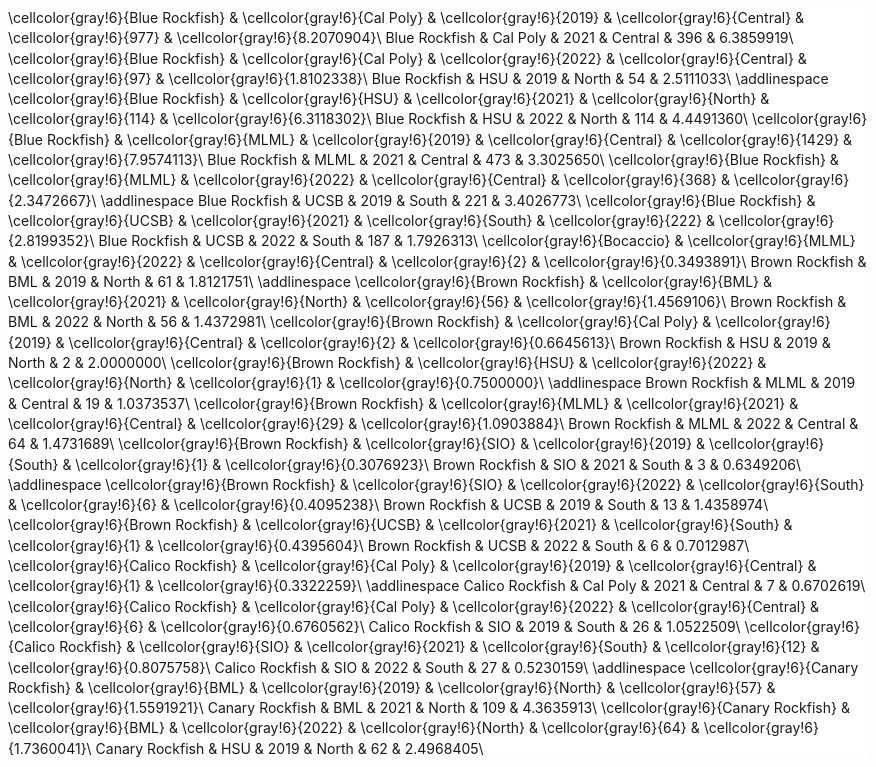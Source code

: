 \cellcolor{gray!6}{Blue Rockfish} & \cellcolor{gray!6}{Cal Poly} & \cellcolor{gray!6}{2019} & \cellcolor{gray!6}{Central} & \cellcolor{gray!6}{977} & \cellcolor{gray!6}{8.2070904}\\
Blue Rockfish & Cal Poly & 2021 & Central & 396 & 6.3859919\\
\cellcolor{gray!6}{Blue Rockfish} & \cellcolor{gray!6}{Cal Poly} & \cellcolor{gray!6}{2022} & \cellcolor{gray!6}{Central} & \cellcolor{gray!6}{97} & \cellcolor{gray!6}{1.8102338}\\
Blue Rockfish & HSU & 2019 & North & 54 & 2.5111033\\
\addlinespace
\cellcolor{gray!6}{Blue Rockfish} & \cellcolor{gray!6}{HSU} & \cellcolor{gray!6}{2021} & \cellcolor{gray!6}{North} & \cellcolor{gray!6}{114} & \cellcolor{gray!6}{6.3118302}\\
Blue Rockfish & HSU & 2022 & North & 114 & 4.4491360\\
\cellcolor{gray!6}{Blue Rockfish} & \cellcolor{gray!6}{MLML} & \cellcolor{gray!6}{2019} & \cellcolor{gray!6}{Central} & \cellcolor{gray!6}{1429} & \cellcolor{gray!6}{7.9574113}\\
Blue Rockfish & MLML & 2021 & Central & 473 & 3.3025650\\
\cellcolor{gray!6}{Blue Rockfish} & \cellcolor{gray!6}{MLML} & \cellcolor{gray!6}{2022} & \cellcolor{gray!6}{Central} & \cellcolor{gray!6}{368} & \cellcolor{gray!6}{2.3472667}\\
\addlinespace
Blue Rockfish & UCSB & 2019 & South & 221 & 3.4026773\\
\cellcolor{gray!6}{Blue Rockfish} & \cellcolor{gray!6}{UCSB} & \cellcolor{gray!6}{2021} & \cellcolor{gray!6}{South} & \cellcolor{gray!6}{222} & \cellcolor{gray!6}{2.8199352}\\
Blue Rockfish & UCSB & 2022 & South & 187 & 1.7926313\\
\cellcolor{gray!6}{Bocaccio} & \cellcolor{gray!6}{MLML} & \cellcolor{gray!6}{2022} & \cellcolor{gray!6}{Central} & \cellcolor{gray!6}{2} & \cellcolor{gray!6}{0.3493891}\\
Brown Rockfish & BML & 2019 & North & 61 & 1.8121751\\
\addlinespace
\cellcolor{gray!6}{Brown Rockfish} & \cellcolor{gray!6}{BML} & \cellcolor{gray!6}{2021} & \cellcolor{gray!6}{North} & \cellcolor{gray!6}{56} & \cellcolor{gray!6}{1.4569106}\\
Brown Rockfish & BML & 2022 & North & 56 & 1.4372981\\
\cellcolor{gray!6}{Brown Rockfish} & \cellcolor{gray!6}{Cal Poly} & \cellcolor{gray!6}{2019} & \cellcolor{gray!6}{Central} & \cellcolor{gray!6}{2} & \cellcolor{gray!6}{0.6645613}\\
Brown Rockfish & HSU & 2019 & North & 2 & 2.0000000\\
\cellcolor{gray!6}{Brown Rockfish} & \cellcolor{gray!6}{HSU} & \cellcolor{gray!6}{2022} & \cellcolor{gray!6}{North} & \cellcolor{gray!6}{1} & \cellcolor{gray!6}{0.7500000}\\
\addlinespace
Brown Rockfish & MLML & 2019 & Central & 19 & 1.0373537\\
\cellcolor{gray!6}{Brown Rockfish} & \cellcolor{gray!6}{MLML} & \cellcolor{gray!6}{2021} & \cellcolor{gray!6}{Central} & \cellcolor{gray!6}{29} & \cellcolor{gray!6}{1.0903884}\\
Brown Rockfish & MLML & 2022 & Central & 64 & 1.4731689\\
\cellcolor{gray!6}{Brown Rockfish} & \cellcolor{gray!6}{SIO} & \cellcolor{gray!6}{2019} & \cellcolor{gray!6}{South} & \cellcolor{gray!6}{1} & \cellcolor{gray!6}{0.3076923}\\
Brown Rockfish & SIO & 2021 & South & 3 & 0.6349206\\
\addlinespace
\cellcolor{gray!6}{Brown Rockfish} & \cellcolor{gray!6}{SIO} & \cellcolor{gray!6}{2022} & \cellcolor{gray!6}{South} & \cellcolor{gray!6}{6} & \cellcolor{gray!6}{0.4095238}\\
Brown Rockfish & UCSB & 2019 & South & 13 & 1.4358974\\
\cellcolor{gray!6}{Brown Rockfish} & \cellcolor{gray!6}{UCSB} & \cellcolor{gray!6}{2021} & \cellcolor{gray!6}{South} & \cellcolor{gray!6}{1} & \cellcolor{gray!6}{0.4395604}\\
Brown Rockfish & UCSB & 2022 & South & 6 & 0.7012987\\
\cellcolor{gray!6}{Calico Rockfish} & \cellcolor{gray!6}{Cal Poly} & \cellcolor{gray!6}{2019} & \cellcolor{gray!6}{Central} & \cellcolor{gray!6}{1} & \cellcolor{gray!6}{0.3322259}\\
\addlinespace
Calico Rockfish & Cal Poly & 2021 & Central & 7 & 0.6702619\\
\cellcolor{gray!6}{Calico Rockfish} & \cellcolor{gray!6}{Cal Poly} & \cellcolor{gray!6}{2022} & \cellcolor{gray!6}{Central} & \cellcolor{gray!6}{6} & \cellcolor{gray!6}{0.6760562}\\
Calico Rockfish & SIO & 2019 & South & 26 & 1.0522509\\
\cellcolor{gray!6}{Calico Rockfish} & \cellcolor{gray!6}{SIO} & \cellcolor{gray!6}{2021} & \cellcolor{gray!6}{South} & \cellcolor{gray!6}{12} & \cellcolor{gray!6}{0.8075758}\\
Calico Rockfish & SIO & 2022 & South & 27 & 0.5230159\\
\addlinespace
\cellcolor{gray!6}{Canary Rockfish} & \cellcolor{gray!6}{BML} & \cellcolor{gray!6}{2019} & \cellcolor{gray!6}{North} & \cellcolor{gray!6}{57} & \cellcolor{gray!6}{1.5591921}\\
Canary Rockfish & BML & 2021 & North & 109 & 4.3635913\\
\cellcolor{gray!6}{Canary Rockfish} & \cellcolor{gray!6}{BML} & \cellcolor{gray!6}{2022} & \cellcolor{gray!6}{North} & \cellcolor{gray!6}{64} & \cellcolor{gray!6}{1.7360041}\\
Canary Rockfish & HSU & 2019 & North & 62 & 2.4968405\\